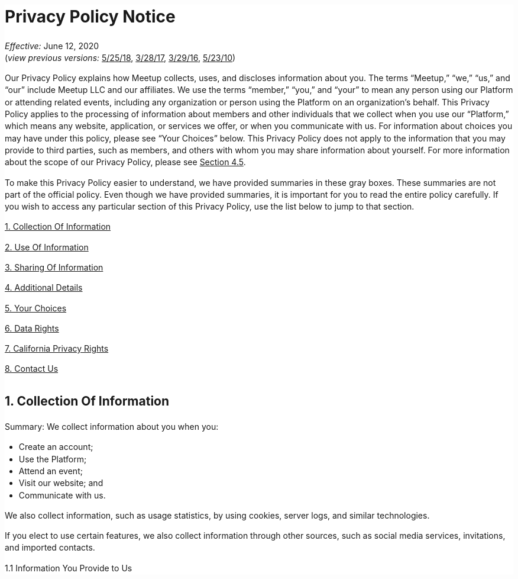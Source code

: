 Privacy Policy Notice
=====================

_Effective:_ June 12, 2020  
(_view previous versions:_ [5/25/18](https://www.meetup.com/privacy/?version=05252018), [3/28/17](https://www.meetup.com/privacy/?version=2017), [3/29/16](https://www.meetup.com/privacy/?version=03292016), [5/23/10](https://www.meetup.com/privacy/?version=05232010))

Our Privacy Policy explains how Meetup collects, uses, and discloses information about you. The terms “Meetup,” “we,” “us,” and “our” include Meetup LLC and our affiliates. We use the terms “member,” “you,” and “your” to mean any person using our Platform or attending related events, including any organization or person using the Platform on an organization’s behalf. This Privacy Policy applies to the processing of information about members and other individuals that we collect when you use our “Platform,” which means any website, application, or services we offer, or when you communicate with us. For information about choices you may have under this policy, please see “Your Choices” below. This Privacy Policy does not apply to the information that you may provide to third parties, such as members, and others with whom you may share information about yourself. For more information about the scope of our Privacy Policy, please see [Section 4.5](#section4.5).

To make this Privacy Policy easier to understand, we have provided summaries in these gray boxes. These summaries are not part of the official policy. Even though we have provided summaries, it is important for you to read the entire policy carefully. If you wish to access any particular section of this Privacy Policy, use the list below to jump to that section.

[1\. Collection Of Information](#section1)

[2\. Use Of Information](#section2)

[3\. Sharing Of Information](#section3)

[4\. Additional Details](#section4)

[5\. Your Choices](#section5)

[6\. Data Rights](#section6)

[7\. California Privacy Rights](#section7)

[8\. Contact Us](#section8)

1\. Collection Of Information
-----------------------------

Summary: We collect information about you when you:

*   Create an account;
*   Use the Platform;
*   Attend an event;
*   Visit our website; and
*   Communicate with us.

We also collect information, such as usage statistics, by using cookies, server logs, and similar technologies.

If you elect to use certain features, we also collect information through other sources, such as social media services, invitations, and imported contacts.

1.1 Information You Provide to Us
